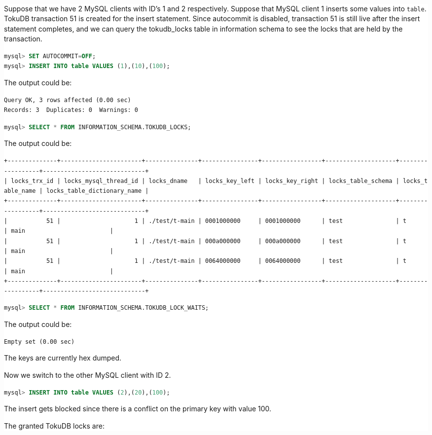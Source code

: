 Suppose that we have 2 MySQL clients with ID’s 1 and 2 respectively. Suppose that MySQL client 1 inserts some values into `table`. TokuDB transaction 51 is created for the insert statement. Since autocommit is disabled, transaction 51 is still live after the insert statement completes, and we can query the tokudb_locks table in information schema to see the locks that are held by the transaction.

```sql
mysql> SET AUTOCOMMIT=OFF;
mysql> INSERT INTO table VALUES (1),(10),(100);
```

The output could be:

```text
Query OK, 3 rows affected (0.00 sec)
Records: 3  Duplicates: 0  Warnings: 0
```

```sql
mysql> SELECT * FROM INFORMATION_SCHEMA.TOKUDB_LOCKS;
```

The output could be:

```text
+--------------+-----------------------+---------------+----------------+-----------------+--------------------+------------------+-----------------------------+
| locks_trx_id | locks_mysql_thread_id | locks_dname   | locks_key_left | locks_key_right | locks_table_schema | locks_table_name | locks_table_dictionary_name |
+--------------+-----------------------+---------------+----------------+-----------------+--------------------+------------------+-----------------------------+
|           51 |                     1 | ./test/t-main | 0001000000     | 0001000000      | test               | t                | main                        |
|           51 |                     1 | ./test/t-main | 000a000000     | 000a000000      | test               | t                | main                        |
|           51 |                     1 | ./test/t-main | 0064000000     | 0064000000      | test               | t                | main                        |
+--------------+-----------------------+---------------+----------------+-----------------+--------------------+------------------+-----------------------------+
```
```sql
mysql> SELECT * FROM INFORMATION_SCHEMA.TOKUDB_LOCK_WAITS;
```

The output could be:

```text
Empty set (0.00 sec)
```

The keys are currently hex dumped.

Now we switch to the other MySQL client with ID 2.

```sql
mysql> INSERT INTO table VALUES (2),(20),(100);
```

The insert gets blocked since there is a conflict on the primary key with value 100.

The granted TokuDB locks are:
